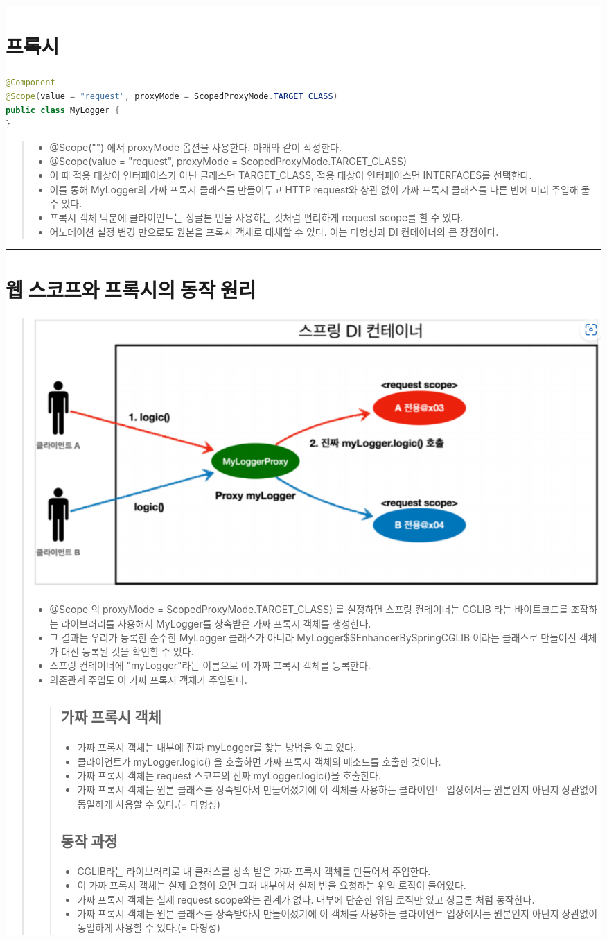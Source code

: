 
---

# **프록시**

```java
@Component
@Scope(value = "request", proxyMode = ScopedProxyMode.TARGET_CLASS)
public class MyLogger {
}
```

> + @Scope("") 에서 proxyMode 옵션을 사용한다. 아래와 같이 작성한다.
> + @Scope(value = "request", proxyMode = ScopedProxyMode.TARGET_CLASS)
> + 이 때 적용 대상이 인터페이스가 아닌 클래스면 TARGET_CLASS, 적용 대상이 인터페이스면 INTERFACES를 선택한다.
> + 이를 통해 MyLogger의 가짜 프록시 클래스를 만들어두고 HTTP request와 상관 없이 가짜 프록시 클래스를 다른 빈에 미리 주입해 둘 수 있다.
> + 프록시 객체 덕분에 클라이언트는 싱글톤 빈을 사용하는 것처럼 편리하게 request scope를 할 수 있다.
> + 어노테이션 설정 변경 만으로도 원본을 프록시 객체로 대체할 수 있다. 이는 다형성과 DI 컨테이너의 큰 장점이다.

---

# **웹 스코프와 프록시의 동작 원리**
> ![](../../assets/images/springCoreBasic/webScopeAndProxyOperatingPrinciple.PNG)
> + @Scope 의 proxyMode = ScopedProxyMode.TARGET_CLASS) 를 설정하면 스프링 컨테이너는 CGLIB 라는 바이트코드를 조작하는 라이브러리를 사용해서 MyLogger를 상속받은 가짜 프록시 객체를 생성한다.
> + 그 결과는 우리가 등록한 순수한 MyLogger 클래스가 아니라 MyLogger$$EnhancerBySpringCGLIB 이라는 클래스로 만들어진 객체가 대신 등록된 것을 확인할 수 있다.
> + 스프링 컨테이너에 "myLogger"라는 이름으로 이 가짜 프록시 객체를 등록한다. 
> + 의존관계 주입도 이 가짜 프록시 객체가 주입된다.
>
>> ## **가짜 프록시 객체**
>> + 가짜 프록시 객체는 내부에 진짜 myLogger를 찾는 방법을 알고 있다.
>> + 클라이언트가  myLogger.logic() 을 호출하면 가짜 프록시 객체의 메소드를 호출한 것이다.
>> + 가짜 프록시 객체는 request 스코프의 진짜 myLogger.logic()을 호출한다.
>> + 가짜 프록시 객체는 원본 클래스를 상속받아서 만들어졌기에 이 객체를 사용하는 클라이언트 입장에서는 원본인지 아닌지 상관없이 동일하게 사용할 수 있다.(= 다형성)
>>
>> ## **동작 과정**
>> + CGLIB라는 라이브러리로 내 클래스를 상속 받은 가짜 프록시 객체를 만들어서 주입한다.
>> + 이 가짜 프록시 객체는 실제 요청이 오면 그때 내부에서 실제 빈을 요청하는 위임 로직이 들어있다.
>> + 가짜 프록시 객체는 실제 request scope와는 관계가 없다. 내부에 단순한 위임 로직만 있고 싱글톤 처럼 동작한다.
>> + 가짜 프록시 객체는 원본 클래스를 상속받아서 만들어졌기에 이 객체를 사용하는 클라이언트 입장에서는 원본인지 아닌지 상관없이 동일하게 사용할 수 있다.(= 다형성)